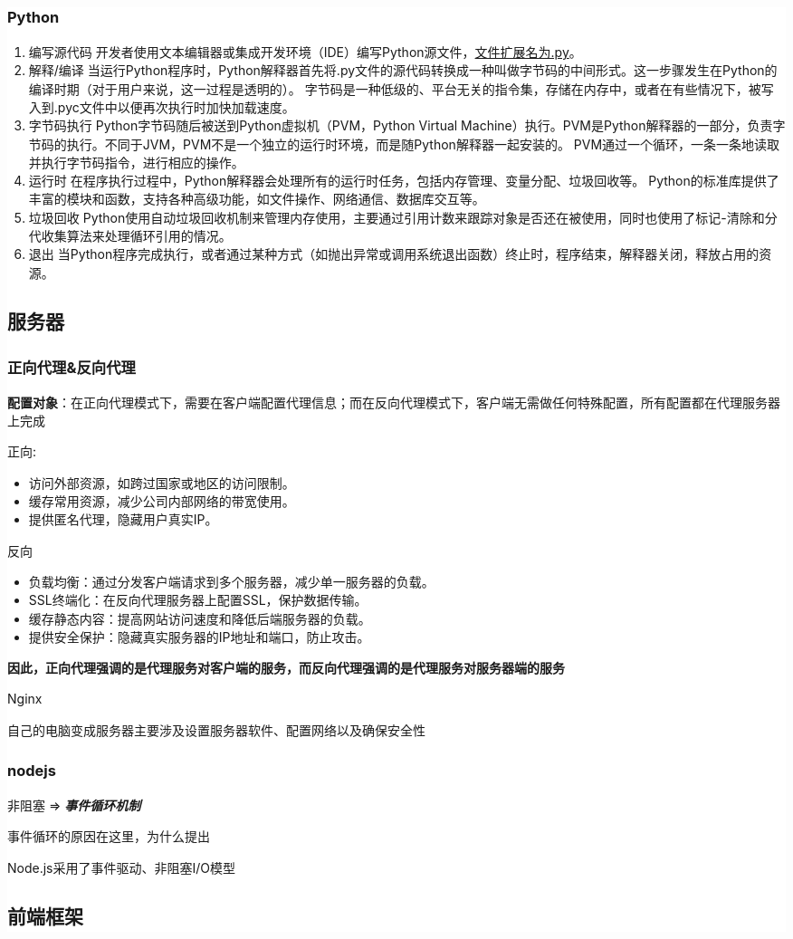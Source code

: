 ### Python

1. 编写源代码
开发者使用文本编辑器或集成开发环境（IDE）编写Python源文件，[文件扩展名为.py](http://xn--siqsr89jj9jj0h0ye.py/)。
2. 解释/编译
当运行Python程序时，Python解释器首先将.py文件的源代码转换成一种叫做字节码的中间形式。这一步骤发生在Python的编译时期（对于用户来说，这一过程是透明的）。
字节码是一种低级的、平台无关的指令集，存储在内存中，或者在有些情况下，被写入到.pyc文件中以便再次执行时加快加载速度。
3. 字节码执行
Python字节码随后被送到Python虚拟机（PVM，Python Virtual Machine）执行。PVM是Python解释器的一部分，负责字节码的执行。不同于JVM，PVM不是一个独立的运行时环境，而是随Python解释器一起安装的。
PVM通过一个循环，一条一条地读取并执行字节码指令，进行相应的操作。
4. 运行时
在程序执行过程中，Python解释器会处理所有的运行时任务，包括内存管理、变量分配、垃圾回收等。
Python的标准库提供了丰富的模块和函数，支持各种高级功能，如文件操作、网络通信、数据库交互等。
5. 垃圾回收
Python使用自动垃圾回收机制来管理内存使用，主要通过引用计数来跟踪对象是否还在被使用，同时也使用了标记-清除和分代收集算法来处理循环引用的情况。
6. 退出
当Python程序完成执行，或者通过某种方式（如抛出异常或调用系统退出函数）终止时，程序结束，解释器关闭，释放占用的资源。

## 服务器

### 正向代理&反向代理

**配置对象**：在正向代理模式下，需要在客户端配置代理信息；而在反向代理模式下，客户端无需做任何特殊配置，所有配置都在代理服务器上完成

正向: 

- 访问外部资源，如跨过国家或地区的访问限制。
- 缓存常用资源，减少公司内部网络的带宽使用。
- 提供匿名代理，隐藏用户真实IP。

反向 

- 负载均衡：通过分发客户端请求到多个服务器，减少单一服务器的负载。
- SSL终端化：在反向代理服务器上配置SSL，保护数据传输。
- 缓存静态内容：提高网站访问速度和降低后端服务器的负载。
- 提供安全保护：隐藏真实服务器的IP地址和端口，防止攻击。

**因此，正向代理强调的是代理服务对客户端的服务，而反向代理强调的是代理服务对服务器端的服务**

Nginx

自己的电脑变成服务器主要涉及设置服务器软件、配置网络以及确保安全性

### nodejs

非阻塞 ⇒ ***事件循环机制***

事件循环的原因在这里，为什么提出 

Node.js采用了事件驱动、非阻塞I/O模型

## 前端框架
